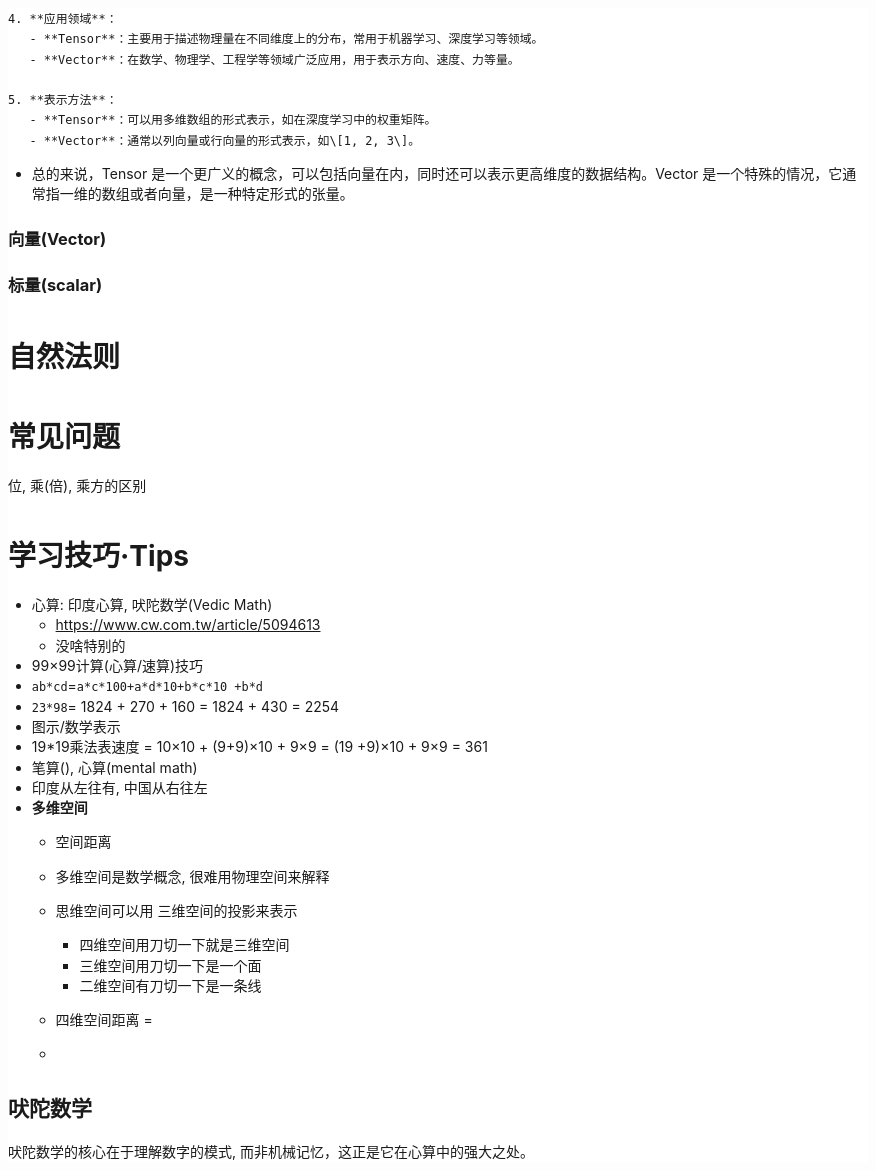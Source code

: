     4. **应用领域**：
       - **Tensor**：主要用于描述物理量在不同维度上的分布，常用于机器学习、深度学习等领域。
       - **Vector**：在数学、物理学、工程学等领域广泛应用，用于表示方向、速度、力等量。

    5. **表示方法**：
       - **Tensor**：可以用多维数组的形式表示，如在深度学习中的权重矩阵。
       - **Vector**：通常以列向量或行向量的形式表示，如\[1, 2, 3\]。

- 总的来说，Tensor 是一个更广义的概念，可以包括向量在内，同时还可以表示更高维度的数据结构。Vector 是一个特殊的情况，它通常指一维的数组或者向量，是一种特定形式的张量。

### 向量(Vector)

### 标量(scalar)

# 自然法则



# 常见问题

位, 乘(倍), 乘方的区别



# 学习技巧·Tips

- 心算: 印度心算, 吠陀数学(Vedic Math)
    - https://www.cw.com.tw/article/5094613
    - 没啥特别的
- 99×99计算(心算/速算)技巧
- `ab*cd`=`a*c*100+a*d*10+b*c*10 +b*d`
- `23*98`= 1824 + 270 + 160 = 1824 + 430 = 2254 
- 图示/数学表示
- 19\*19乘法表速度 = 10×10 + (9+9)×10 + 9×9 = (19 +9)×10 + 9×9 = 361
- 笔算(), 心算(mental math) 
- 印度从左往有, 中国从右往左
- **多维空间**
    - 空间距离
    - 多维空间是数学概念, 很难用物理空间来解释
    - 思维空间可以用 三维空间的投影来表示
        - 四维空间用刀切一下就是三维空间
        - 三维空间用刀切一下是一个面
        - 二维空间有刀切一下是一条线

    - 四维空间距离 = 
    - 


## 吠陀数学

吠陀数学的核心在于理解数字的模式, 而非机械记忆，这正是它在心算中的强大之处。
